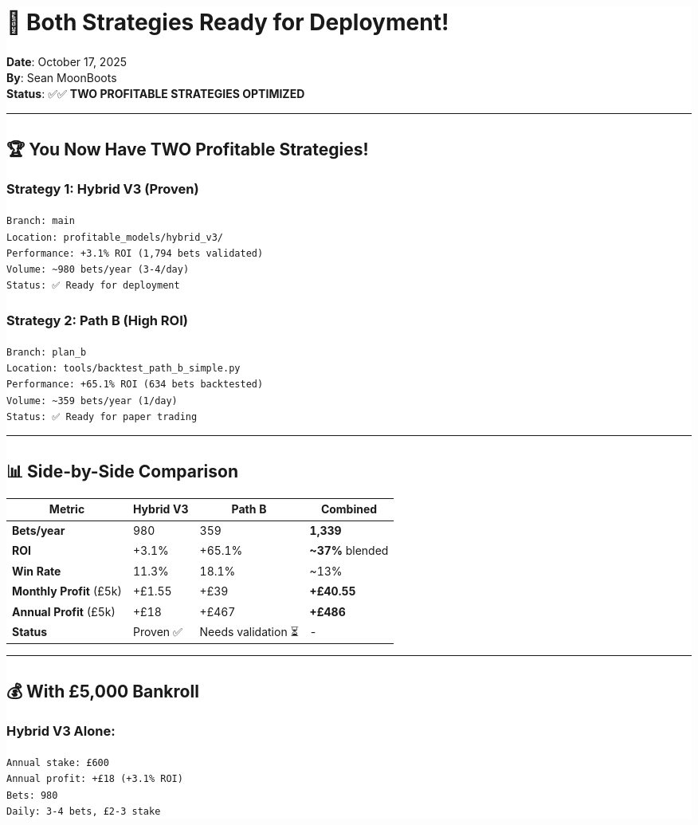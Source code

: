 # 🎯 Both Strategies Ready for Deployment!

**Date**: October 17, 2025  
**By**: Sean MoonBoots  
**Status**: ✅✅ **TWO PROFITABLE STRATEGIES OPTIMIZED**

---

## 🏆 **You Now Have TWO Profitable Strategies!**

### **Strategy 1: Hybrid V3** (Proven)
```
Branch: main
Location: profitable_models/hybrid_v3/
Performance: +3.1% ROI (1,794 bets validated)
Volume: ~980 bets/year (3-4/day)
Status: ✅ Ready for deployment
```

### **Strategy 2: Path B** (High ROI)
```
Branch: plan_b
Location: tools/backtest_path_b_simple.py
Performance: +65.1% ROI (634 bets backtested)
Volume: ~359 bets/year (1/day)
Status: ✅ Ready for paper trading
```

---

## 📊 **Side-by-Side Comparison**

| Metric | **Hybrid V3** | **Path B** | **Combined** |
|--------|--------------|------------|--------------|
| **Bets/year** | 980 | 359 | **1,339** |
| **ROI** | +3.1% | +65.1% | **~37%** blended |
| **Win Rate** | 11.3% | 18.1% | ~13% |
| **Monthly Profit** (£5k) | +£1.55 | +£39 | **+£40.55** |
| **Annual Profit** (£5k) | +£18 | +£467 | **+£486** |
| **Status** | Proven ✅ | Needs validation ⏳ | - |

---

## 💰 **With £5,000 Bankroll**

### **Hybrid V3 Alone**:
```
Annual stake: £600
Annual profit: +£18 (+3.1% ROI)
Bets: 980
Daily: 3-4 bets, £2-3 stake
```
